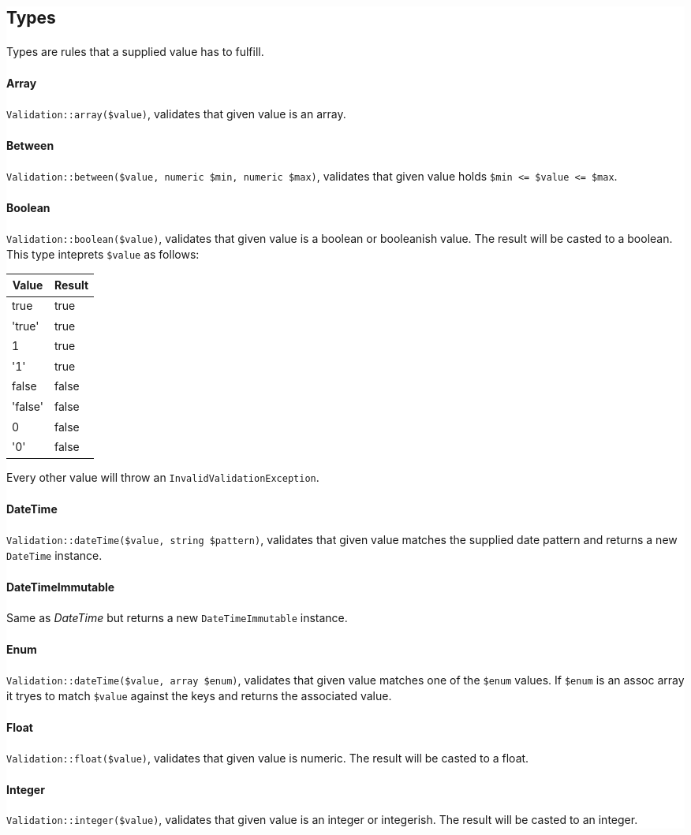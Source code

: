 ## Types
Types are rules that a supplied value has to fulfill.

#### Array
`Validation::array($value)`, validates that given value is an array.

#### Between
`Validation::between($value, numeric $min, numeric $max)`, validates that given value holds `$min <= $value <= $max`.

#### Boolean
`Validation::boolean($value)`, validates that given value is a boolean or booleanish value. The result will be casted to a boolean. This type inteprets `$value` as follows:

| Value   | Result |
|---------|--------|
| true    | true   |
| 'true'  | true   |
| 1       | true   |
| '1'     | true   |
| false   | false  |
| 'false' | false  |
| 0       | false  |
| '0'     | false  |

Every other value will throw an `InvalidValidationException`.

#### DateTime
`Validation::dateTime($value, string $pattern)`, validates that given value matches the supplied date pattern and returns a new `DateTime` instance.

#### DateTimeImmutable
Same as *DateTime* but returns a new `DateTimeImmutable` instance.

#### Enum
`Validation::dateTime($value, array $enum)`, validates that given value matches one of the `$enum` values. If `$enum` is an assoc array it tryes to match `$value` against the keys and returns the associated value.

#### Float
`Validation::float($value)`, validates that given value is numeric. The result will be casted to a float.

#### Integer
`Validation::integer($value)`, validates that given value is an integer or integerish. The result will be casted to an integer.
